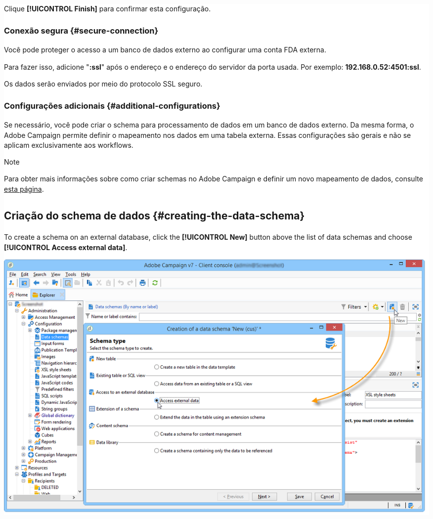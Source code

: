    Clique **[!UICONTROL Finish]** para confirmar esta configuração.

### Conexão segura {#secure-connection}

Você pode proteger o acesso a um banco de dados externo ao configurar uma conta FDA externa.

Para fazer isso, adicione &quot;**:ssl**&quot; após o endereço e o endereço do servidor da porta usada. Por exemplo: **192.168.0.52:4501:ssl**.

Os dados serão enviados por meio do protocolo SSL seguro.

### Configurações adicionais {#additional-configurations}

Se necessário, você pode criar o schema para processamento de dados em um banco de dados externo. Da mesma forma, o Adobe Campaign permite definir o mapeamento nos dados em uma tabela externa. Essas configurações são gerais e não se aplicam exclusivamente aos workflows.

>[!NOTE]
>
>Para obter mais informações sobre como criar schemas no Adobe Campaign e definir um novo mapeamento de dados, consulte [esta página](../../configuration/using/about-schema-edition.md).

## Criação do schema de dados {#creating-the-data-schema}

To create a schema on an external database, click the **[!UICONTROL New]** button above the list of data schemas and choose **[!UICONTROL Access external data]**.

![](assets/wf_new_schema_fda.png)
